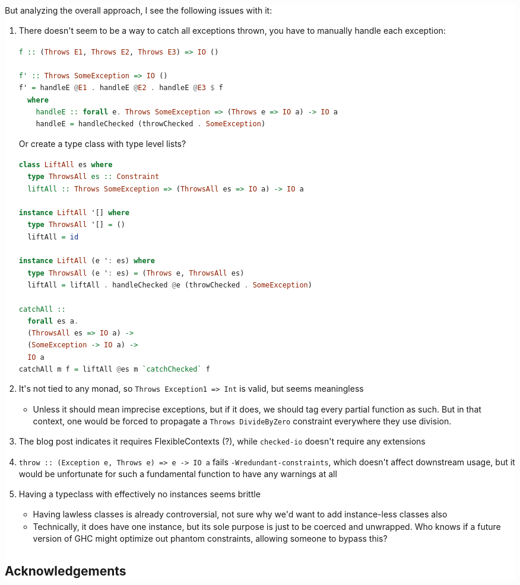 But analyzing the overall approach, I see the following issues with it:

1. There doesn't seem to be a way to catch all exceptions thrown, you have to manually handle each exception:
    ```hs
    f :: (Throws E1, Throws E2, Throws E3) => IO ()

    f' :: Throws SomeException => IO ()
    f' = handleE @E1 . handleE @E2 . handleE @E3 $ f
      where
        handleE :: forall e. Throws SomeException => (Throws e => IO a) -> IO a
        handleE = handleChecked (throwChecked . SomeException)
    ```

    Or create a type class with type level lists?

    ```hs
    class LiftAll es where
      type ThrowsAll es :: Constraint
      liftAll :: Throws SomeException => (ThrowsAll es => IO a) -> IO a

    instance LiftAll '[] where
      type ThrowsAll '[] = ()
      liftAll = id

    instance LiftAll (e ': es) where
      type ThrowsAll (e ': es) = (Throws e, ThrowsAll es)
      liftAll = liftAll . handleChecked @e (throwChecked . SomeException)

    catchAll ::
      forall es a.
      (ThrowsAll es => IO a) ->
      (SomeException -> IO a) ->
      IO a
    catchAll m f = liftAll @es m `catchChecked` f
    ```
2. It's not tied to any monad, so `Throws Exception1 => Int` is valid, but seems meaningless
    * Unless it should mean imprecise exceptions, but if it does, we should tag every partial function as such. But in that context, one would be forced to propagate a `Throws DivideByZero` constraint everywhere they use division.
3. The blog post indicates it requires FlexibleContexts (?), while `checked-io` doesn't require any extensions
4. `throw :: (Exception e, Throws e) => e -> IO a` fails `-Wredundant-constraints`, which doesn't affect downstream usage, but it would be unfortunate for such a fundamental function to have any warnings at all
5. Having a typeclass with effectively no instances seems brittle
    * Having lawless classes is already controversial, not sure why we'd want to add instance-less classes also
    * Technically, it does have one instance, but its sole purpose is just to be coerced and unwrapped. Who knows if a future version of GHC might optimize out phantom constraints, allowing someone to bypass this?

## Acknowledgements
